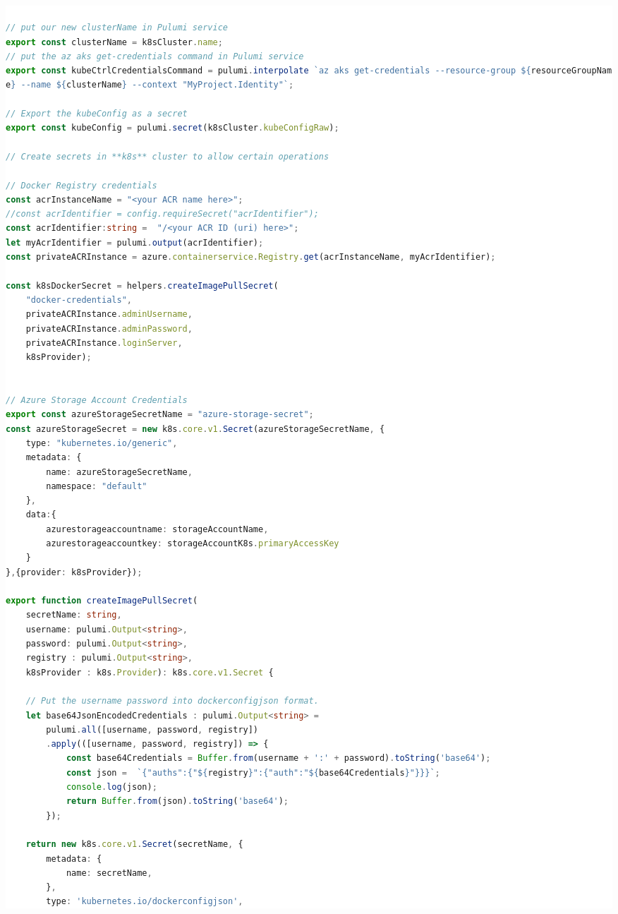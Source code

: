 ```typescript

// put our new clusterName in Pulumi service
export const clusterName = k8sCluster.name;
// put the az aks get-credentials command in Pulumi service
export const kubeCtrlCredentialsCommand = pulumi.interpolate `az aks get-credentials --resource-group ${resourceGroupName} --name ${clusterName} --context "MyProject.Identity"`;

// Export the kubeConfig as a secret
export const kubeConfig = pulumi.secret(k8sCluster.kubeConfigRaw);

// Create secrets in **k8s** cluster to allow certain operations

// Docker Registry credentials
const acrInstanceName = "<your ACR name here>";
//const acrIdentifier = config.requireSecret("acrIdentifier");
const acrIdentifier:string =  "/<your ACR ID (uri) here>";
let myAcrIdentifier = pulumi.output(acrIdentifier);
const privateACRInstance = azure.containerservice.Registry.get(acrInstanceName, myAcrIdentifier);

const k8sDockerSecret = helpers.createImagePullSecret(
    "docker-credentials",
    privateACRInstance.adminUsername,
    privateACRInstance.adminPassword,
    privateACRInstance.loginServer,
    k8sProvider);


// Azure Storage Account Credentials
export const azureStorageSecretName = "azure-storage-secret";
const azureStorageSecret = new k8s.core.v1.Secret(azureStorageSecretName, {
    type: "kubernetes.io/generic",
    metadata: {
        name: azureStorageSecretName,
        namespace: "default"
    },
    data:{
        azurestorageaccountname: storageAccountName,
        azurestorageaccountkey: storageAccountK8s.primaryAccessKey
    }
},{provider: k8sProvider});

export function createImagePullSecret(
    secretName: string,
    username: pulumi.Output<string>,
    password: pulumi.Output<string>, 
    registry : pulumi.Output<string>,
    k8sProvider : k8s.Provider): k8s.core.v1.Secret {

    // Put the username password into dockerconfigjson format.
    let base64JsonEncodedCredentials : pulumi.Output<string> = 
        pulumi.all([username, password, registry])
        .apply(([username, password, registry]) => {
            const base64Credentials = Buffer.from(username + ':' + password).toString('base64');
            const json =  `{"auths":{"${registry}":{"auth":"${base64Credentials}"}}}`;
            console.log(json);
            return Buffer.from(json).toString('base64');
        });

    return new k8s.core.v1.Secret(secretName, {
        metadata: {
            name: secretName,
        },
        type: 'kubernetes.io/dockerconfigjson',
```
